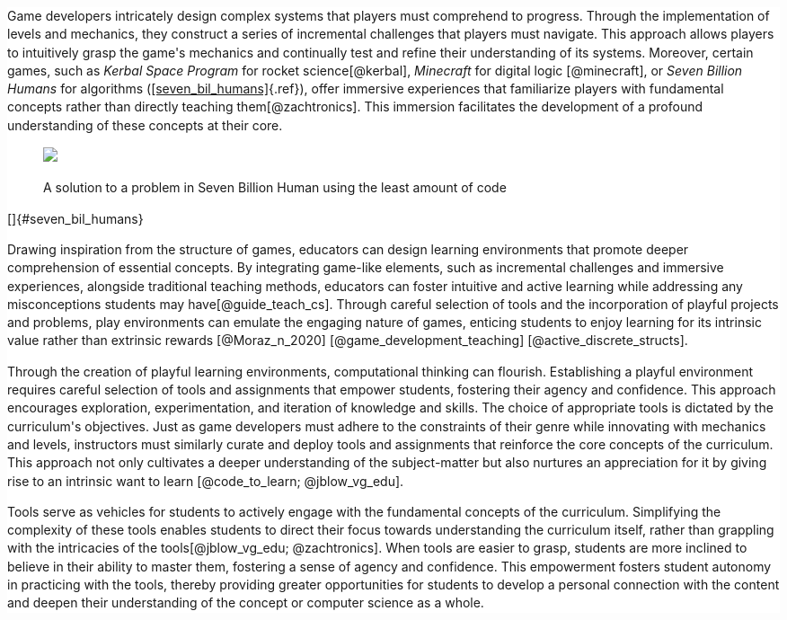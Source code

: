 Game developers intricately design complex systems that players must
comprehend to progress. Through the implementation of levels and
mechanics, they construct a series of incremental challenges that
players must navigate. This approach allows players to intuitively grasp
the game's mechanics and continually test and refine their understanding
of its systems. Moreover, certain games, such as *Kerbal Space Program*
for rocket science[@kerbal], *Minecraft* for digital logic [@minecraft],
or *Seven Billion Humans* for algorithms
([\[seven_bil_humans\]](#seven_bil_humans){.ref}), offer immersive
experiences that familiarize players with fundamental concepts rather
than directly teaching them[@zachtronics]. This immersion facilitates
the development of a profound understanding of these concepts at their
core.

<figure>
<p><img src="./figures/seven_bil_humans.png" /></p>
<figcaption><p>A solution to a problem in Seven Billion Human using the
least amount of code</p></figcaption>
</figure>

[]{#seven_bil_humans}

Drawing inspiration from the structure of games, educators can design
learning environments that promote deeper comprehension of essential
concepts. By integrating game-like elements, such as incremental
challenges and immersive experiences, alongside traditional teaching
methods, educators can foster intuitive and active learning while
addressing any misconceptions students may have[@guide_teach_cs].
Through careful selection of tools and the incorporation of playful
projects and problems, play environments can emulate the engaging nature
of games, enticing students to enjoy learning for its intrinsic value
rather than extrinsic rewards [@Moraz_n_2020]
[@game_development_teaching] [@active_discrete_structs].

Through the creation of playful learning environments, computational
thinking can flourish. Establishing a playful environment requires
careful selection of tools and assignments that empower students,
fostering their agency and confidence. This approach encourages
exploration, experimentation, and iteration of knowledge and skills. The
choice of appropriate tools is dictated by the curriculum's objectives.
Just as game developers must adhere to the constraints of their genre
while innovating with mechanics and levels, instructors must similarly
curate and deploy tools and assignments that reinforce the core concepts
of the curriculum. This approach not only cultivates a deeper
understanding of the subject-matter but also nurtures an appreciation
for it by giving rise to an intrinsic want to learn
[@code_to_learn; @jblow_vg_edu].

Tools serve as vehicles for students to actively engage with the
fundamental concepts of the curriculum. Simplifying the complexity of
these tools enables students to direct their focus towards understanding
the curriculum itself, rather than grappling with the intricacies of the
tools[@jblow_vg_edu; @zachtronics]. When tools are easier to grasp,
students are more inclined to believe in their ability to master them,
fostering a sense of agency and confidence. This empowerment fosters
student autonomy in practicing with the tools, thereby providing greater
opportunities for students to develop a personal connection with the
content and deepen their understanding of the concept or computer
science as a whole.
